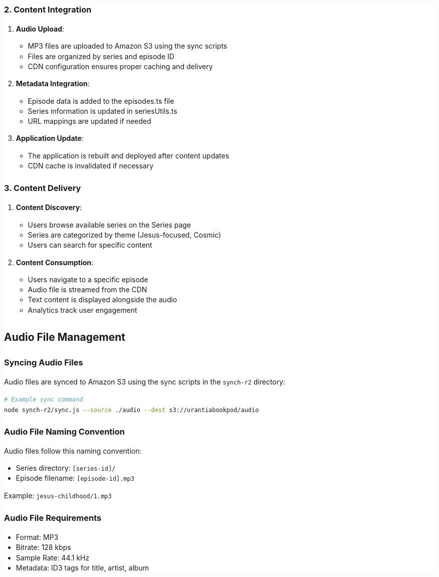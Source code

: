 ### 2. Content Integration

1. **Audio Upload**:
   - MP3 files are uploaded to Amazon S3 using the sync scripts
   - Files are organized by series and episode ID
   - CDN configuration ensures proper caching and delivery

2. **Metadata Integration**:
   - Episode data is added to the episodes.ts file
   - Series information is updated in seriesUtils.ts
   - URL mappings are updated if needed

3. **Application Update**:
   - The application is rebuilt and deployed after content updates
   - CDN cache is invalidated if necessary

### 3. Content Delivery

1. **Content Discovery**:
   - Users browse available series on the Series page
   - Series are categorized by theme (Jesus-focused, Cosmic)
   - Users can search for specific content

2. **Content Consumption**:
   - Users navigate to a specific episode
   - Audio file is streamed from the CDN
   - Text content is displayed alongside the audio
   - Analytics track user engagement

## Audio File Management

### Syncing Audio Files

Audio files are synced to Amazon S3 using the sync scripts in the `synch-r2` directory:

```bash
# Example sync command
node synch-r2/sync.js --source ./audio --dest s3://urantiabookpod/audio
```

### Audio File Naming Convention

Audio files follow this naming convention:

- Series directory: `[series-id]/`
- Episode filename: `[episode-id].mp3`

Example: `jesus-childhood/1.mp3`

### Audio File Requirements

- Format: MP3
- Bitrate: 128 kbps
- Sample Rate: 44.1 kHz
- Metadata: ID3 tags for title, artist, album
